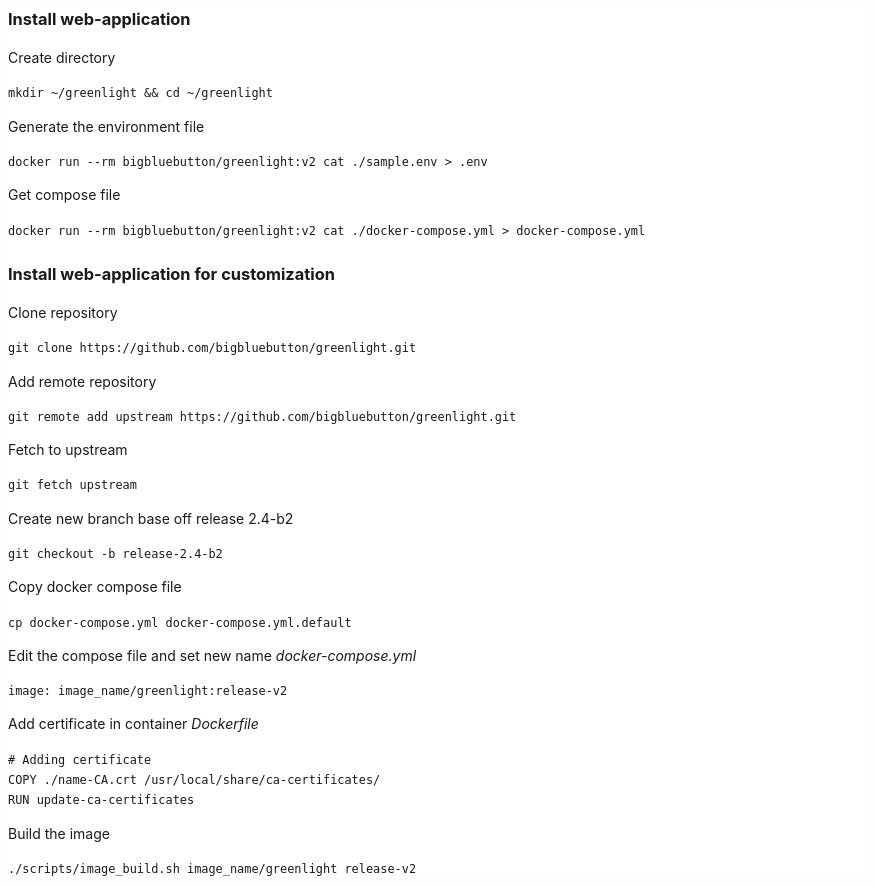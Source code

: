 
### Install web-application
Create directory
```
mkdir ~/greenlight && cd ~/greenlight
```

Generate the environment file
```
docker run --rm bigbluebutton/greenlight:v2 cat ./sample.env > .env
```

Get compose file
```
docker run --rm bigbluebutton/greenlight:v2 cat ./docker-compose.yml > docker-compose.yml
```

### Install web-application for customization
Clone repository
```
git clone https://github.com/bigbluebutton/greenlight.git
```

Add remote repository
```
git remote add upstream https://github.com/bigbluebutton/greenlight.git
```

Fetch to upstream
```
git fetch upstream
```

Create new branch base off release 2.4-b2
```
git checkout -b release-2.4-b2
```

Copy docker compose file
```
cp docker-compose.yml docker-compose.yml.default
```

Edit the compose file and set new name
_docker-compose.yml_
```
image: image_name/greenlight:release-v2
```

Add certificate in container
_Dockerfile_
```
# Adding certificate
COPY ./name-CA.crt /usr/local/share/ca-certificates/
RUN update-ca-certificates
```

Build the image
```
./scripts/image_build.sh image_name/greenlight release-v2
```
